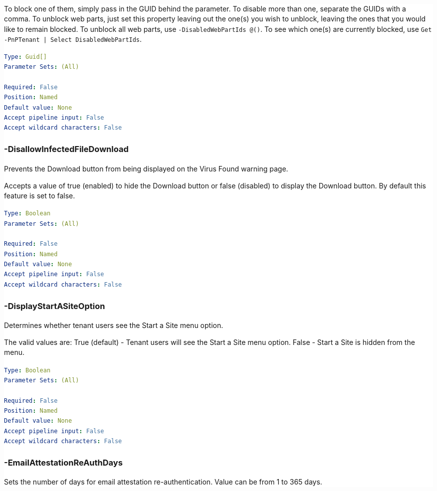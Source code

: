 To block one of them, simply pass in the GUID behind the parameter. To disable more than one, separate the GUIDs with a comma. To unblock web parts, just set this property leaving out the one(s) you wish to unblock, leaving the ones that you would like to remain blocked. To unblock all web parts, use `-DisabledWebPartIds @()`. To see which one(s) are currently blocked, use `Get-PnPTenant | Select DisabledWebPartIds`.

```yaml
Type: Guid[]
Parameter Sets: (All)

Required: False
Position: Named
Default value: None
Accept pipeline input: False
Accept wildcard characters: False
```

### -DisallowInfectedFileDownload
Prevents the Download button from being displayed on the Virus Found warning page.

Accepts a value of true (enabled) to hide the Download button or false (disabled) to display the Download button. By default this feature is set to false.

```yaml
Type: Boolean
Parameter Sets: (All)

Required: False
Position: Named
Default value: None
Accept pipeline input: False
Accept wildcard characters: False
```

### -DisplayStartASiteOption
Determines whether tenant users see the Start a Site menu option.

The valid values are:
True (default) - Tenant users will see the Start a Site menu option.
False - Start a Site is hidden from the menu.

```yaml
Type: Boolean
Parameter Sets: (All)

Required: False
Position: Named
Default value: None
Accept pipeline input: False
Accept wildcard characters: False
```

### -EmailAttestationReAuthDays
Sets the number of days for email attestation re-authentication. Value can be from 1 to 365 days.
